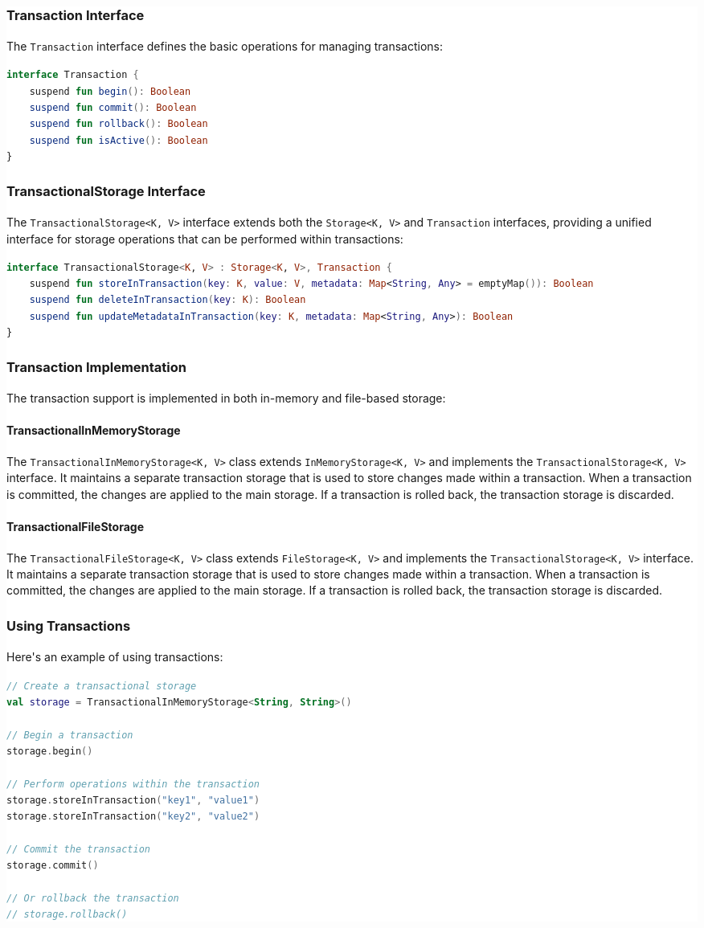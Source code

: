 ### Transaction Interface

The `Transaction` interface defines the basic operations for managing transactions:

```kotlin
interface Transaction {
    suspend fun begin(): Boolean
    suspend fun commit(): Boolean
    suspend fun rollback(): Boolean
    suspend fun isActive(): Boolean
}
```

### TransactionalStorage Interface

The `TransactionalStorage<K, V>` interface extends both the `Storage<K, V>` and `Transaction` interfaces, providing a unified interface for storage operations that can be performed within transactions:

```kotlin
interface TransactionalStorage<K, V> : Storage<K, V>, Transaction {
    suspend fun storeInTransaction(key: K, value: V, metadata: Map<String, Any> = emptyMap()): Boolean
    suspend fun deleteInTransaction(key: K): Boolean
    suspend fun updateMetadataInTransaction(key: K, metadata: Map<String, Any>): Boolean
}
```

### Transaction Implementation

The transaction support is implemented in both in-memory and file-based storage:

#### TransactionalInMemoryStorage

The `TransactionalInMemoryStorage<K, V>` class extends `InMemoryStorage<K, V>` and implements the `TransactionalStorage<K, V>` interface. It maintains a separate transaction storage that is used to store changes made within a transaction. When a transaction is committed, the changes are applied to the main storage. If a transaction is rolled back, the transaction storage is discarded.

#### TransactionalFileStorage

The `TransactionalFileStorage<K, V>` class extends `FileStorage<K, V>` and implements the `TransactionalStorage<K, V>` interface. It maintains a separate transaction storage that is used to store changes made within a transaction. When a transaction is committed, the changes are applied to the main storage. If a transaction is rolled back, the transaction storage is discarded.

### Using Transactions

Here's an example of using transactions:

```kotlin
// Create a transactional storage
val storage = TransactionalInMemoryStorage<String, String>()

// Begin a transaction
storage.begin()

// Perform operations within the transaction
storage.storeInTransaction("key1", "value1")
storage.storeInTransaction("key2", "value2")

// Commit the transaction
storage.commit()

// Or rollback the transaction
// storage.rollback()
```
